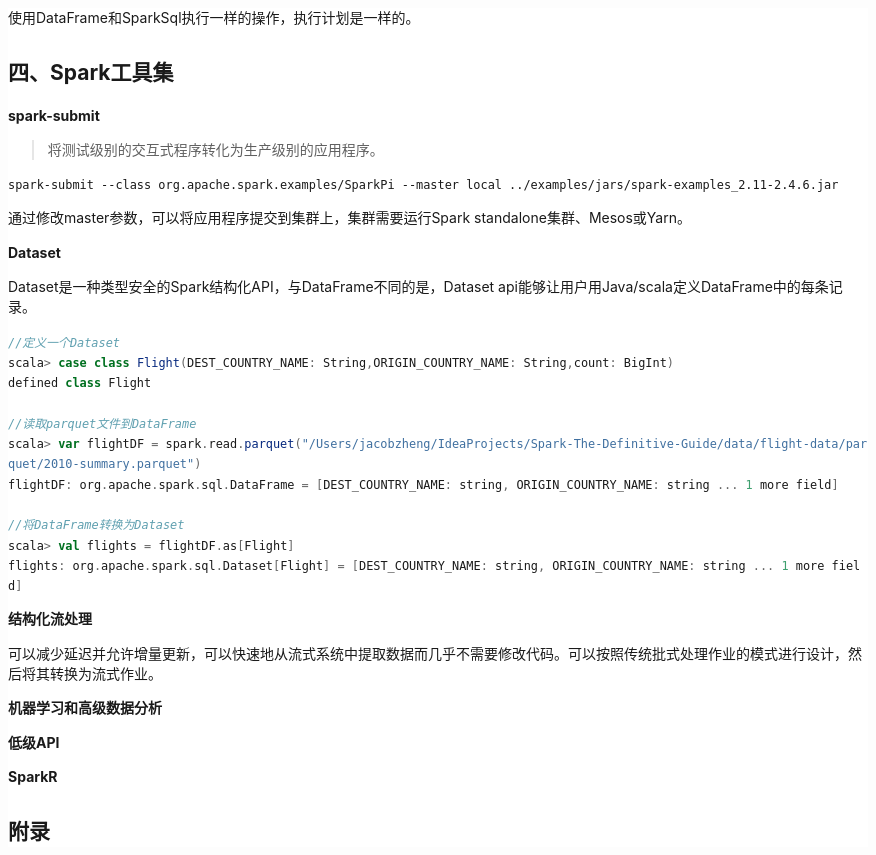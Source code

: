 

使用DataFrame和SparkSql执行一样的操作，执行计划是一样的。



## 四、Spark工具集

**spark-submit**

> 将测试级别的交互式程序转化为生产级别的应用程序。

```shell
spark-submit --class org.apache.spark.examples/SparkPi --master local ../examples/jars/spark-examples_2.11-2.4.6.jar
```

通过修改master参数，可以将应用程序提交到集群上，集群需要运行Spark standalone集群、Mesos或Yarn。



**Dataset**

Dataset是一种类型安全的Spark结构化API，与DataFrame不同的是，Dataset api能够让用户用Java/scala定义DataFrame中的每条记录。

```scala
//定义一个Dataset
scala> case class Flight(DEST_COUNTRY_NAME: String,ORIGIN_COUNTRY_NAME: String,count: BigInt)
defined class Flight

//读取parquet文件到DataFrame
scala> var flightDF = spark.read.parquet("/Users/jacobzheng/IdeaProjects/Spark-The-Definitive-Guide/data/flight-data/parquet/2010-summary.parquet")
flightDF: org.apache.spark.sql.DataFrame = [DEST_COUNTRY_NAME: string, ORIGIN_COUNTRY_NAME: string ... 1 more field]

//将DataFrame转换为Dataset
scala> val flights = flightDF.as[Flight]
flights: org.apache.spark.sql.Dataset[Flight] = [DEST_COUNTRY_NAME: string, ORIGIN_COUNTRY_NAME: string ... 1 more field]

```



**结构化流处理**

可以减少延迟并允许增量更新，可以快速地从流式系统中提取数据而几乎不需要修改代码。可以按照传统批式处理作业的模式进行设计，然后将其转换为流式作业。



**机器学习和高级数据分析**

**低级API**

**SparkR**





## 附录
